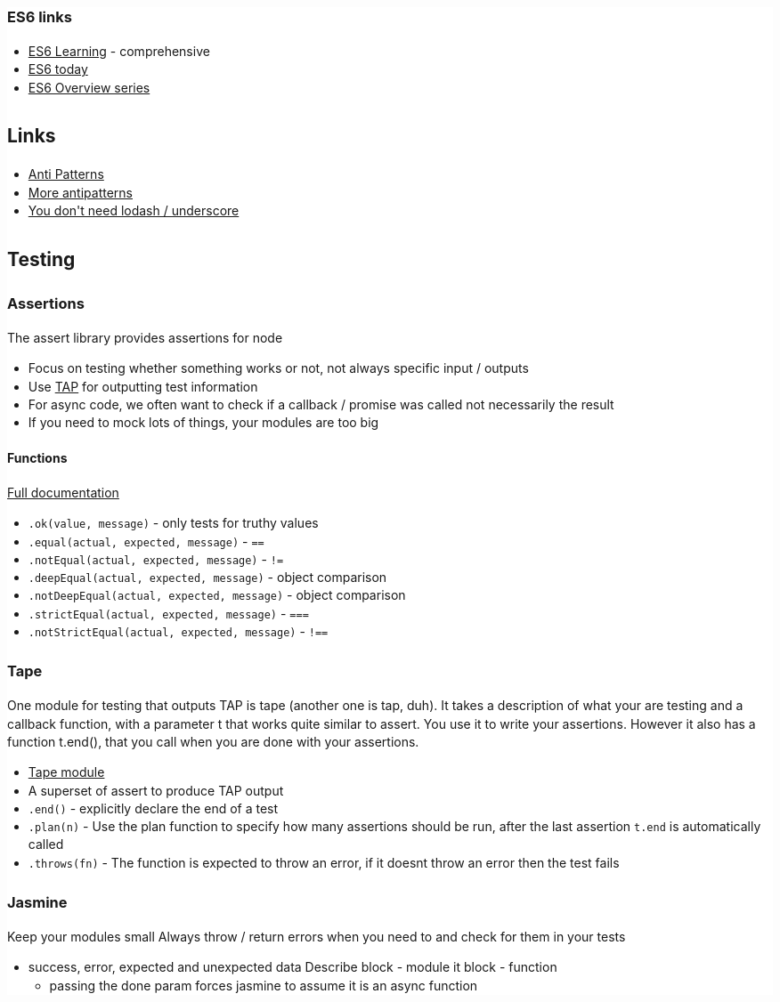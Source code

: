 ### ES6 links
* [ES6 Learning](https://github.com/ericdouglas/ES6-Learning) - comprehensive
* [ES6 today](http://www.2ality.com/2014/08/es6-today.html)
* [ES6 Overview series](https://ponyfoo.com)

## Links
* [Anti Patterns](http://www.datchley.name/promise-patterns-anti-patterns/)
* [More antipatterns](http://taoofcode.net/promise-anti-patterns/)
* [You don't need lodash / underscore](https://github.com/you-dont-need/You-Dont-Need-Lodash-Underscore)

## Testing
### Assertions
The assert library provides assertions for node
* Focus on testing whether something works or not, not always specific input / outputs
* Use [TAP](https://testanything.org/) for outputting test information
* For async code, we often want to check if a callback / promise was called not necessarily the result
* If you need to mock lots of things, your modules are too big

#### Functions
[Full documentation](http://nodejs.org/api/assert.html)
* `.ok(value, message)` - only tests for truthy values
* `.equal(actual, expected, message)` - `==`
* `.notEqual(actual, expected, message)` - `!=`
* `.deepEqual(actual, expected, message)` - object comparison
* `.notDeepEqual(actual, expected, message)` - object comparison
* `.strictEqual(actual, expected, message)` - `===`
* `.notStrictEqual(actual, expected, message)` - `!==`

### Tape
One module for testing that outputs TAP is tape (another one is tap, duh).
It takes a description of what your are testing and a callback function, with a
parameter t that works quite similar to assert. You use it to write your
assertions. However it also has a function t.end(), that you call when you are
done with your assertions.

* [Tape module](https://github.com/substack/tape)
* A superset of assert to produce TAP output
* `.end()` - explicitly declare the end of a test
* `.plan(n)` - Use the plan function to specify how many assertions should be run, after the last assertion `t.end` is automatically called
* `.throws(fn)` - The function is expected to throw an error, if it doesnt throw an error then the test fails

### Jasmine
Keep your modules small
Always throw / return errors when you need to and check for them in your tests
- success, error, expected and unexpected data
Describe block - module
it block - function
  - passing the done param forces jasmine to assume it is an async function

